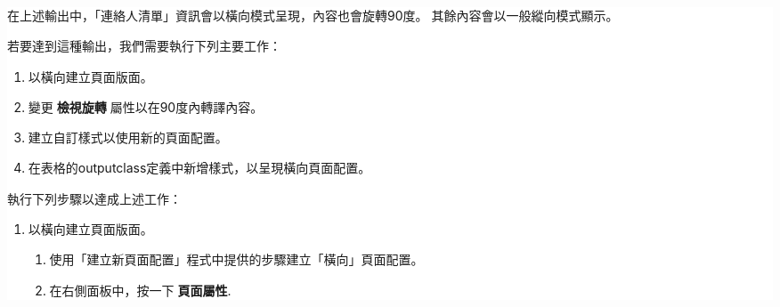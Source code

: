 在上述輸出中，「連絡人清單」資訊會以橫向模式呈現，內容也會旋轉90度。 其餘內容會以一般縱向模式顯示。

若要達到這種輸出，我們需要執行下列主要工作：

1. 以橫向建立頁面版面。

1. 變更 **檢視旋轉** 屬性以在90度內轉譯內容。

1. 建立自訂樣式以使用新的頁面配置。

1. 在表格的outputclass定義中新增樣式，以呈現橫向頁面配置。

執行下列步驟以達成上述工作：

1. 以橫向建立頁面版面。
   1. 使用「建立新頁面配置」程式中提供的步驟建立「橫向」頁面配置。

   1. 在右側面板中，按一下 **頁面屬性**.

